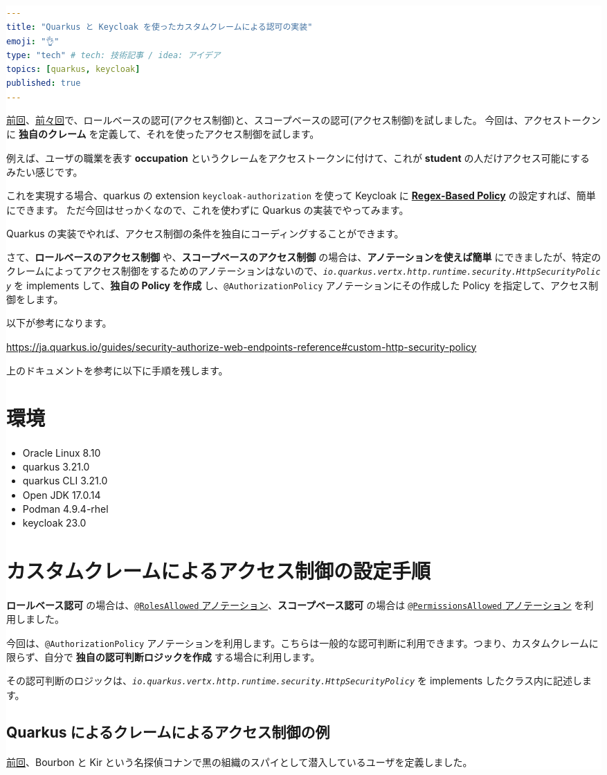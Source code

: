```yaml
---
title: "Quarkus と Keycloak を使ったカスタムクレームによる認可の実装"
emoji: "👌"
type: "tech" # tech: 技術記事 / idea: アイデア
topics: [quarkus, keycloak]
published: true
---
```

[前回]()、[前々回](https://zenn.dev/marcha/articles/quarkus-keycloak-access-control)で、ロールベースの認可(アクセス制御)と、スコープベースの認可(アクセス制御)を試しました。
今回は、アクセストークンに **独自のクレーム** を定義して、それを使ったアクセス制御を試します。

例えば、ユーザの職業を表す **occupation** というクレームをアクセストークンに付けて、これが **student** の人だけアクセス可能にする みたい感じです。

これを実現する場合、quarkus の extension `keycloak-authorization` を使って Keycloak に [**Regex-Based Policy**](https://www.keycloak.org/docs/23.0.7/authorization_services/index.html#_policy_regex) の設定すれば、簡単にできます。
ただ今回はせっかくなので、これを使わずに Quarkus の実装でやってみます。

Quarkus の実装でやれば、アクセス制御の条件を独自にコーディングすることができます。

さて、**ロールベースのアクセス制御** や、**スコープベースのアクセス制御** の場合は、**アノテーションを使えば簡単** にできましたが、特定のクレームによってアクセス制御をするためのアノテーションはないので、*`io.quarkus.vertx.http.runtime.security.HttpSecurityPolicy`* を implements して、**独自の Policy を作成** し、`@AuthorizationPolicy` アノテーションにその作成した Policy を指定して、アクセス制御をします。

以下が参考になります。

https://ja.quarkus.io/guides/security-authorize-web-endpoints-reference#custom-http-security-policy

上のドキュメントを参考に以下に手順を残します。

# 環境
- Oracle Linux 8.10
- quarkus 3.21.0
- quarkus CLI 3.21.0
- Open JDK 17.0.14
- Podman 4.9.4-rhel
- keycloak 23.0

# カスタムクレームによるアクセス制御の設定手順

**ロールベース認可** の場合は、[`@RolesAllowed` アノテーション](https://zenn.dev/marcha/articles/quarkus-keycloak-access-control)、**スコープベース認可** の場合は [`@PermissionsAllowed` アノテーション](https://zenn.dev/marcha/articles/quarkus-keycloak-access-controle-scope) を利用しました。

今回は、`@AuthorizationPolicy` アノテーションを利用します。こちらは一般的な認可判断に利用できます。つまり、カスタムクレームに限らず、自分で **独自の認可判断ロジックを作成** する場合に利用します。

その認可判断のロジックは、*`io.quarkus.vertx.http.runtime.security.HttpSecurityPolicy`* を implements したクラス内に記述します。

## Quarkus によるクレームによるアクセス制御の例
[前回](https://zenn.dev/marcha/articles/quarkus-keycloak-access-control)、Bourbon と Kir という名探偵コナンで黒の組織のスパイとして潜入しているユーザを定義しました。
